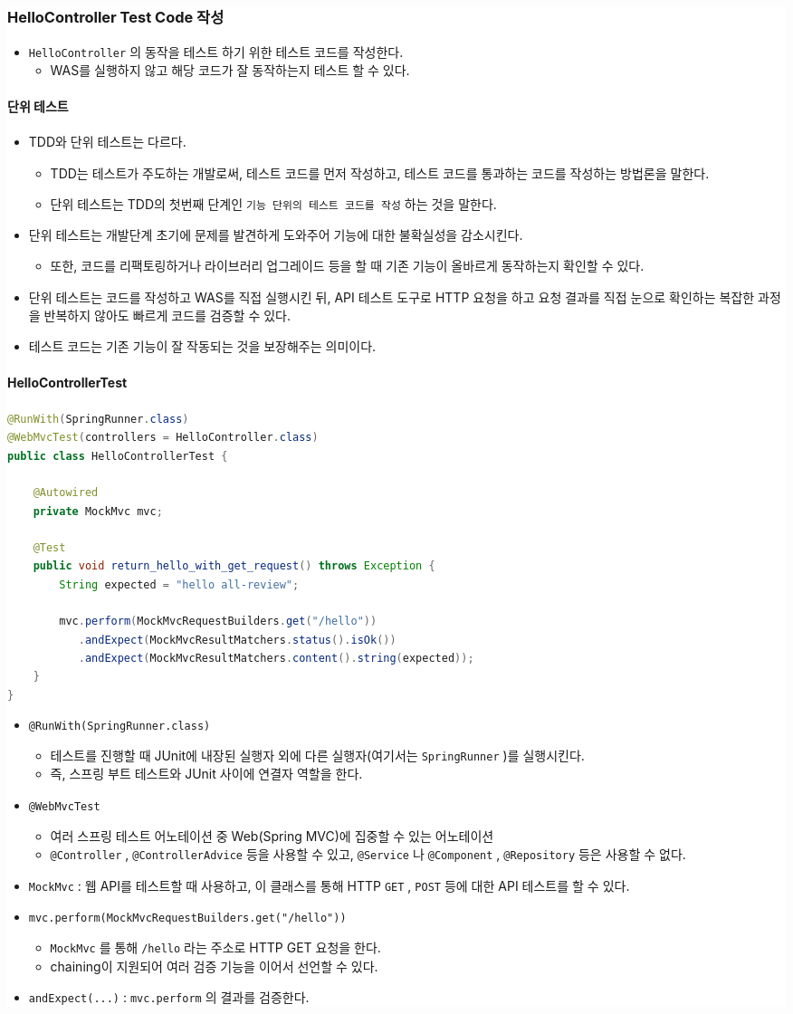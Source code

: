   

### HelloController Test Code 작성

- `HelloController` 의 동작을 테스트 하기 위한 테스트 코드를 작성한다.
  - WAS를 실행하지 않고 해당 코드가 잘 동작하는지 테스트 할 수 있다.

#### 단위 테스트

- TDD와 단위 테스트는 다르다.

  - TDD는 테스트가 주도하는 개발로써, 테스트 코드를 먼저 작성하고, 테스트 코드를 통과하는 코드를 작성하는 방법론을 말한다.

  - 단위 테스트는 TDD의 첫번째 단계인 `기능 단위의 테스트 코드를 작성` 하는 것을 말한다.

- 단위 테스트는 개발단계 초기에 문제를 발견하게 도와주어 기능에 대한 불확실성을 감소시킨다.

  - 또한, 코드를 리팩토링하거나 라이브러리 업그레이드 등을 할 때 기존 기능이 올바르게 동작하는지 확인할 수 있다.

- 단위 테스트는 코드를 작성하고 WAS를 직접 실행시킨 뒤, API 테스트 도구로 HTTP 요청을 하고 요청 결과를 직접 눈으로 확인하는 복잡한 과정을 반복하지 않아도 빠르게 코드를 검증할 수 있다.

- 테스트 코드는 기존 기능이 잘 작동되는 것을 보장해주는 의미이다.

#### HelloControllerTest

```java
@RunWith(SpringRunner.class)
@WebMvcTest(controllers = HelloController.class)
public class HelloControllerTest {

    @Autowired
    private MockMvc mvc;

    @Test
    public void return_hello_with_get_request() throws Exception {
        String expected = "hello all-review";

        mvc.perform(MockMvcRequestBuilders.get("/hello"))
           .andExpect(MockMvcResultMatchers.status().isOk())
           .andExpect(MockMvcResultMatchers.content().string(expected));
    }
}
```

- `@RunWith(SpringRunner.class)` 
  - 테스트를 진행할 때 JUnit에 내장된 실행자 외에 다른 실행자(여기서는 `SpringRunner` )를 실행시킨다.
  - 즉, 스프링 부트 테스트와 JUnit 사이에 연결자 역할을 한다.
- `@WebMvcTest` 
  - 여러 스프링 테스트 어노테이션 중 Web(Spring MVC)에 집중할 수 있는 어노테이션
  - `@Controller` , `@ControllerAdvice` 등을 사용할 수 있고, `@Service` 나 `@Component` , `@Repository` 등은 사용할 수 없다.
- `MockMvc` : 웹 API를 테스트할 때 사용하고, 이 클래스를 통해 HTTP `GET` , `POST` 등에 대한 API 테스트를 할 수 있다.

- `mvc.perform(MockMvcRequestBuilders.get("/hello"))`
  - `MockMvc` 를 통해 `/hello` 라는 주소로 HTTP GET 요청을 한다.
  - chaining이 지원되어 여러 검증 기능을 이어서 선언할 수 있다.
- `andExpect(...)` : `mvc.perform` 의 결과를 검증한다.
